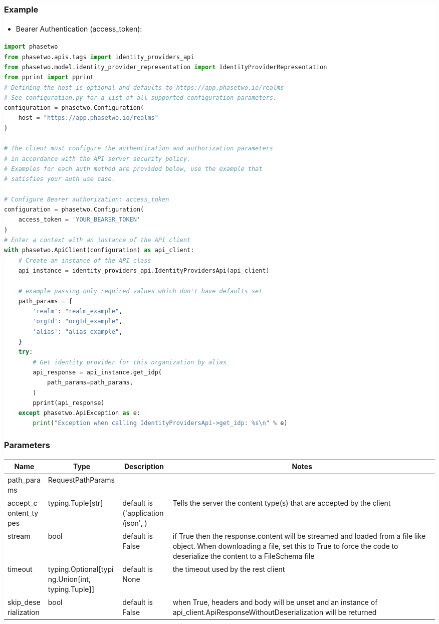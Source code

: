 ### Example

* Bearer Authentication (access_token):
```python
import phasetwo
from phasetwo.apis.tags import identity_providers_api
from phasetwo.model.identity_provider_representation import IdentityProviderRepresentation
from pprint import pprint
# Defining the host is optional and defaults to https://app.phasetwo.io/realms
# See configuration.py for a list of all supported configuration parameters.
configuration = phasetwo.Configuration(
    host = "https://app.phasetwo.io/realms"
)

# The client must configure the authentication and authorization parameters
# in accordance with the API server security policy.
# Examples for each auth method are provided below, use the example that
# satisfies your auth use case.

# Configure Bearer authorization: access_token
configuration = phasetwo.Configuration(
    access_token = 'YOUR_BEARER_TOKEN'
)
# Enter a context with an instance of the API client
with phasetwo.ApiClient(configuration) as api_client:
    # Create an instance of the API class
    api_instance = identity_providers_api.IdentityProvidersApi(api_client)

    # example passing only required values which don't have defaults set
    path_params = {
        'realm': "realm_example",
        'orgId': "orgId_example",
        'alias': "alias_example",
    }
    try:
        # Get identity provider for this organization by alias
        api_response = api_instance.get_idp(
            path_params=path_params,
        )
        pprint(api_response)
    except phasetwo.ApiException as e:
        print("Exception when calling IdentityProvidersApi->get_idp: %s\n" % e)
```
### Parameters

Name | Type | Description  | Notes
------------- | ------------- | ------------- | -------------
path_params | RequestPathParams | |
accept_content_types | typing.Tuple[str] | default is ('application/json', ) | Tells the server the content type(s) that are accepted by the client
stream | bool | default is False | if True then the response.content will be streamed and loaded from a file like object. When downloading a file, set this to True to force the code to deserialize the content to a FileSchema file
timeout | typing.Optional[typing.Union[int, typing.Tuple]] | default is None | the timeout used by the rest client
skip_deserialization | bool | default is False | when True, headers and body will be unset and an instance of api_client.ApiResponseWithoutDeserialization will be returned
